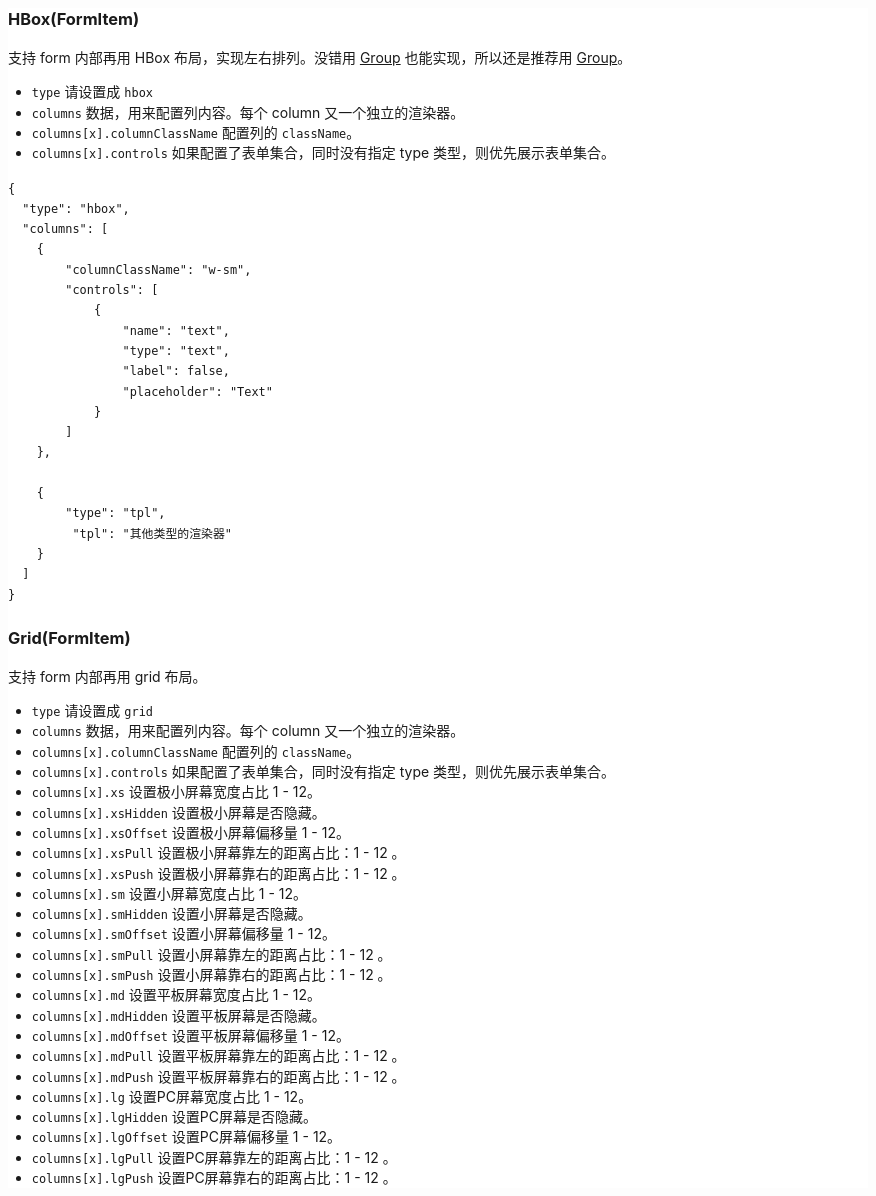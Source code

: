 ### HBox(FormItem)

支持 form 内部再用 HBox 布局，实现左右排列。没错用 [Group](#group) 也能实现，所以还是推荐用 [Group](#group)。

* `type` 请设置成 `hbox`
* `columns` 数据，用来配置列内容。每个 column 又一个独立的渲染器。
* `columns[x].columnClassName` 配置列的 `className`。
* `columns[x].controls` 如果配置了表单集合，同时没有指定 type 类型，则优先展示表单集合。

```schema:height="200" scope="form-item"
{
  "type": "hbox",
  "columns": [
    {
        "columnClassName": "w-sm",
        "controls": [
            {
                "name": "text",
                "type": "text",
                "label": false,
                "placeholder": "Text"
            }
        ]
    },

    {
        "type": "tpl",
         "tpl": "其他类型的渲染器"
    }
  ]
}
```

### Grid(FormItem)

支持 form 内部再用 grid 布局。

* `type` 请设置成 `grid`
* `columns` 数据，用来配置列内容。每个 column 又一个独立的渲染器。
* `columns[x].columnClassName` 配置列的 `className`。
* `columns[x].controls` 如果配置了表单集合，同时没有指定 type 类型，则优先展示表单集合。
* `columns[x].xs` 设置极小屏幕宽度占比 1 - 12。
* `columns[x].xsHidden` 设置极小屏幕是否隐藏。
* `columns[x].xsOffset` 设置极小屏幕偏移量 1 - 12。
* `columns[x].xsPull` 设置极小屏幕靠左的距离占比：1 - 12 。
* `columns[x].xsPush` 设置极小屏幕靠右的距离占比：1 - 12 。
* `columns[x].sm` 设置小屏幕宽度占比 1 - 12。
* `columns[x].smHidden` 设置小屏幕是否隐藏。
* `columns[x].smOffset` 设置小屏幕偏移量 1 - 12。
* `columns[x].smPull` 设置小屏幕靠左的距离占比：1 - 12 。
* `columns[x].smPush` 设置小屏幕靠右的距离占比：1 - 12 。
* `columns[x].md` 设置平板屏幕宽度占比 1 - 12。
* `columns[x].mdHidden` 设置平板屏幕是否隐藏。
* `columns[x].mdOffset` 设置平板屏幕偏移量 1 - 12。
* `columns[x].mdPull` 设置平板屏幕靠左的距离占比：1 - 12 。
* `columns[x].mdPush` 设置平板屏幕靠右的距离占比：1 - 12 。
* `columns[x].lg` 设置PC屏幕宽度占比 1 - 12。
* `columns[x].lgHidden` 设置PC屏幕是否隐藏。
* `columns[x].lgOffset` 设置PC屏幕偏移量 1 - 12。
* `columns[x].lgPull` 设置PC屏幕靠左的距离占比：1 - 12 。
* `columns[x].lgPush` 设置PC屏幕靠右的距离占比：1 - 12 。
